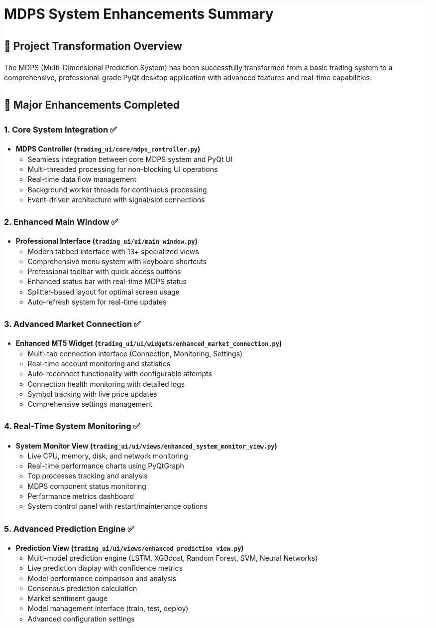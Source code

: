 # MDPS System Enhancements Summary

## 🎯 Project Transformation Overview

The MDPS (Multi-Dimensional Prediction System) has been successfully transformed from a basic trading system to a comprehensive, professional-grade PyQt desktop application with advanced features and real-time capabilities.

## 🚀 Major Enhancements Completed

### 1. **Core System Integration** ✅
- **MDPS Controller (`trading_ui/core/mdps_controller.py`)**
  - Seamless integration between core MDPS system and PyQt UI
  - Multi-threaded processing for non-blocking UI operations
  - Real-time data flow management
  - Background worker threads for continuous processing
  - Event-driven architecture with signal/slot connections

### 2. **Enhanced Main Window** ✅
- **Professional Interface (`trading_ui/ui/main_window.py`)**
  - Modern tabbed interface with 13+ specialized views
  - Comprehensive menu system with keyboard shortcuts
  - Professional toolbar with quick access buttons
  - Enhanced status bar with real-time MDPS status
  - Splitter-based layout for optimal screen usage
  - Auto-refresh system for real-time updates

### 3. **Advanced Market Connection** ✅
- **Enhanced MT5 Widget (`trading_ui/ui/widgets/enhanced_market_connection.py`)**
  - Multi-tab connection interface (Connection, Monitoring, Settings)
  - Real-time account monitoring and statistics
  - Auto-reconnect functionality with configurable attempts
  - Connection health monitoring with detailed logs
  - Symbol tracking with live price updates
  - Comprehensive settings management

### 4. **Real-Time System Monitoring** ✅
- **System Monitor View (`trading_ui/ui/views/enhanced_system_monitor_view.py`)**
  - Live CPU, memory, disk, and network monitoring
  - Real-time performance charts using PyQtGraph
  - Top processes tracking and analysis
  - MDPS component status monitoring
  - Performance metrics dashboard
  - System control panel with restart/maintenance options

### 5. **Advanced Prediction Engine** ✅
- **Prediction View (`trading_ui/ui/views/enhanced_prediction_view.py`)**
  - Multi-model prediction engine (LSTM, XGBoost, Random Forest, SVM, Neural Networks)
  - Live prediction display with confidence metrics
  - Model performance comparison and analysis
  - Consensus prediction calculation
  - Market sentiment gauge
  - Model management interface (train, test, deploy)
  - Advanced configuration settings
